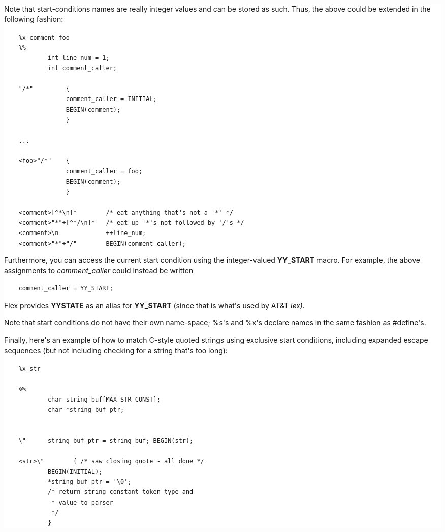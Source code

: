 Note that start-conditions names are really integer values and can be
stored as such. Thus, the above could be extended in the following
fashion:


        %x comment foo
        %%
                int line_num = 1;
                int comment_caller;

        "/*"         {
                     comment_caller = INITIAL;
                     BEGIN(comment);
                     }

        ...

        <foo>"/*"    {
                     comment_caller = foo;
                     BEGIN(comment);
                     }

        <comment>[^*\n]*        /* eat anything that's not a '*' */
        <comment>"*"+[^*/\n]*   /* eat up '*'s not followed by '/'s */
        <comment>\n             ++line_num;
        <comment>"*"+"/"        BEGIN(comment_caller);

Furthermore, you can access the current start condition using the
integer-valued **YY\_START** macro. For example, the above assignments
to *comment\_caller* could instead be written


        comment_caller = YY_START;

Flex provides **YYSTATE** as an alias for **YY\_START** (since that is
what's used by AT&T *lex).*

Note that start conditions do not have their own name-space; %s's and
%x's declare names in the same fashion as \#define's.

Finally, here's an example of how to match C-style quoted strings using
exclusive start conditions, including expanded escape sequences (but not
including checking for a string that's too long):


        %x str

        %%
                char string_buf[MAX_STR_CONST];
                char *string_buf_ptr;


        \"      string_buf_ptr = string_buf; BEGIN(str);

        <str>\"        { /* saw closing quote - all done */
                BEGIN(INITIAL);
                *string_buf_ptr = '\0';
                /* return string constant token type and
                 * value to parser
                 */
                }
